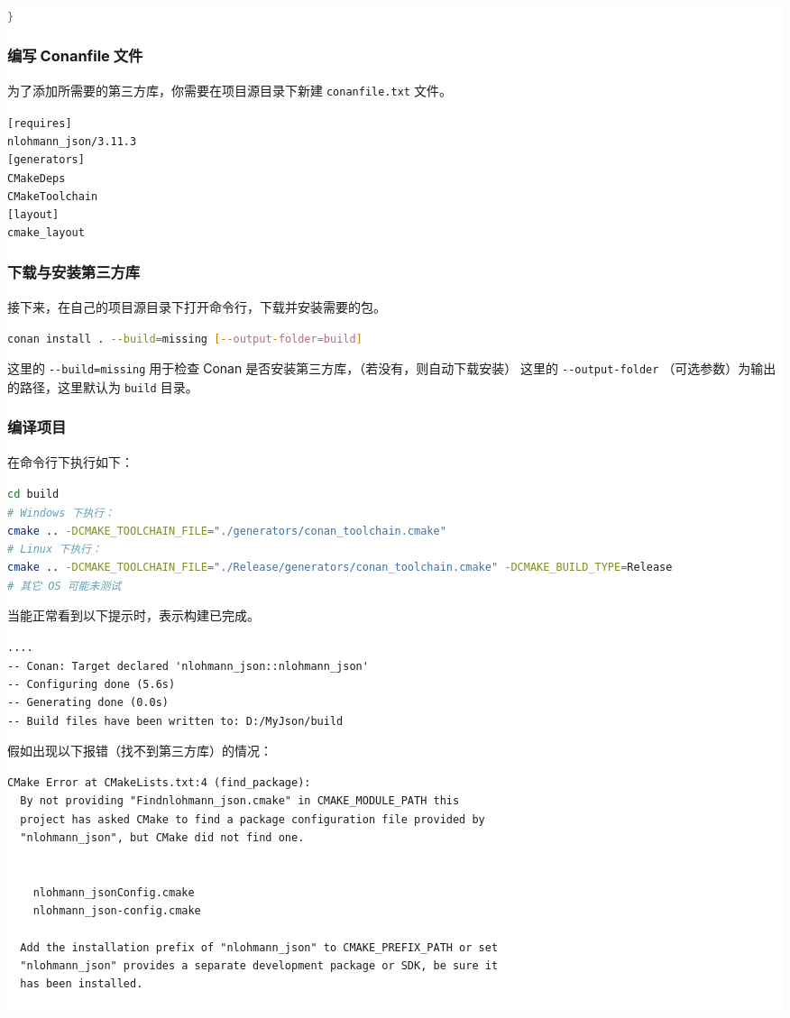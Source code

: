 ```cpp
}
```

### 编写 Conanfile 文件

为了添加所需要的第三方库，你需要在项目源目录下新建 `conanfile.txt` 文件。

```
[requires]
nlohmann_json/3.11.3
[generators]
CMakeDeps
CMakeToolchain
[layout]
cmake_layout
```

### 下载与安装第三方库

接下来，在自己的项目源目录下打开命令行，下载并安装需要的包。

```bash
conan install . --build=missing [--output-folder=build]
```

这里的 `--build=missing` 用于检查 Conan 是否安装第三方库，（若没有，则自动下载安装） 
这里的 `--output-folder` （可选参数）为输出的路径，这里默认为 `build` 目录。

### 编译项目

在命令行下执行如下：

```bash
cd build
# Windows 下执行：
cmake .. -DCMAKE_TOOLCHAIN_FILE="./generators/conan_toolchain.cmake"
# Linux 下执行：
cmake .. -DCMAKE_TOOLCHAIN_FILE="./Release/generators/conan_toolchain.cmake" -DCMAKE_BUILD_TYPE=Release
# 其它 OS 可能未测试
```

当能正常看到以下提示时，表示构建已完成。

```
....
-- Conan: Target declared 'nlohmann_json::nlohmann_json'
-- Configuring done (5.6s)
-- Generating done (0.0s)
-- Build files have been written to: D:/MyJson/build
```

假如出现以下报错（找不到第三方库）的情况：

```
CMake Error at CMakeLists.txt:4 (find_package):
  By not providing "Findnlohmann_json.cmake" in CMAKE_MODULE_PATH this
  project has asked CMake to find a package configuration file provided by
  "nlohmann_json", but CMake did not find one.


    nlohmann_jsonConfig.cmake
    nlohmann_json-config.cmake

  Add the installation prefix of "nlohmann_json" to CMAKE_PREFIX_PATH or set
  "nlohmann_json" provides a separate development package or SDK, be sure it
  has been installed.


```
